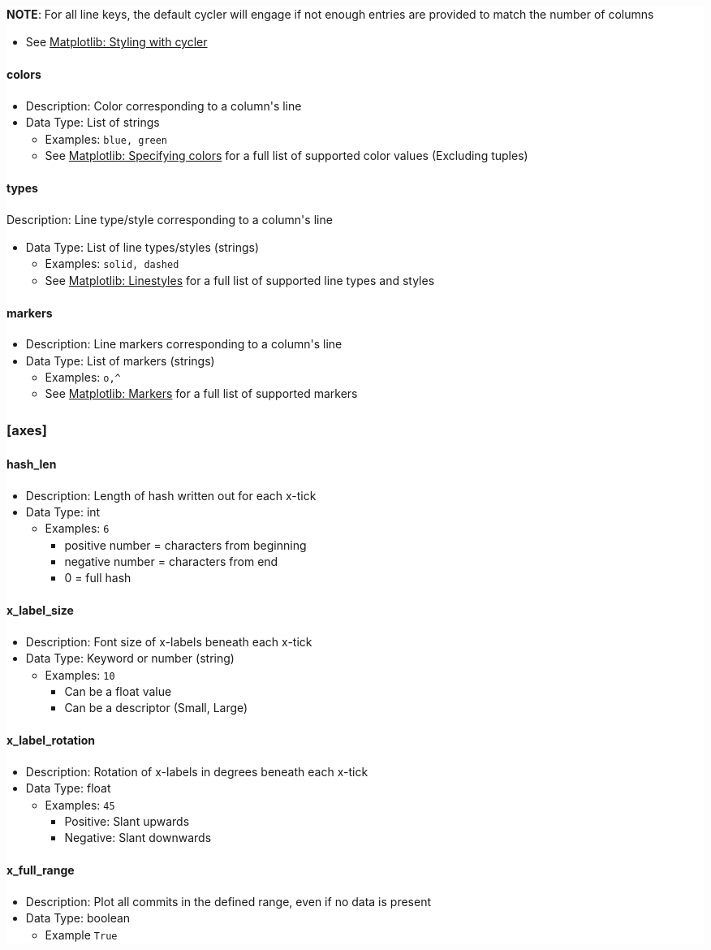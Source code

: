 **NOTE**: For all line keys, the default cycler will engage if not enough entries are provided to match the number of columns
* See [Matplotlib: Styling with cycler](https://matplotlib.org/stable/tutorials/intermediate/color_cycle.html)

#### colors
* Description: Color corresponding to a column's line
* Data Type: List of strings
    * Examples: `blue, green`
    * See [Matplotlib: Specifying colors](https://matplotlib.org/stable/tutorials/colors/colors.html) for a full list of supported color values (Excluding tuples)

#### types
Description: Line type/style corresponding to a column's line
* Data Type: List of line types/styles (strings)
    * Examples: `solid, dashed`
    * See [Matplotlib: Linestyles](https://matplotlib.org/stable/gallery/lines_bars_and_markers/linestyles.html) for a full list of supported line types and styles

#### markers
* Description: Line markers corresponding to a column's line
* Data Type: List of markers (strings)
    * Examples: `o,^`
    * See [Matplotlib: Markers](https://matplotlib.org/stable/api/markers_api.html) for a full list of supported markers

### [axes]

#### hash_len
* Description: Length of hash written out for each x-tick
* Data Type: int
    * Examples: `6`
        * positive number = characters from beginning
        * negative number = characters from end
        * 0 = full hash

#### x_label_size
* Description: Font size of x-labels beneath each x-tick
* Data Type: Keyword or number (string)
    * Examples: `10`
        * Can be a float value
        * Can be a descriptor (Small, Large)

#### x_label_rotation
* Description: Rotation of x-labels in degrees beneath each x-tick
* Data Type: float
    * Examples: `45`
        * Positive: Slant upwards
        * Negative: Slant downwards

#### x_full_range
* Description: Plot all commits in the defined range, even if no data is present
* Data Type: boolean
    * Example `True`
